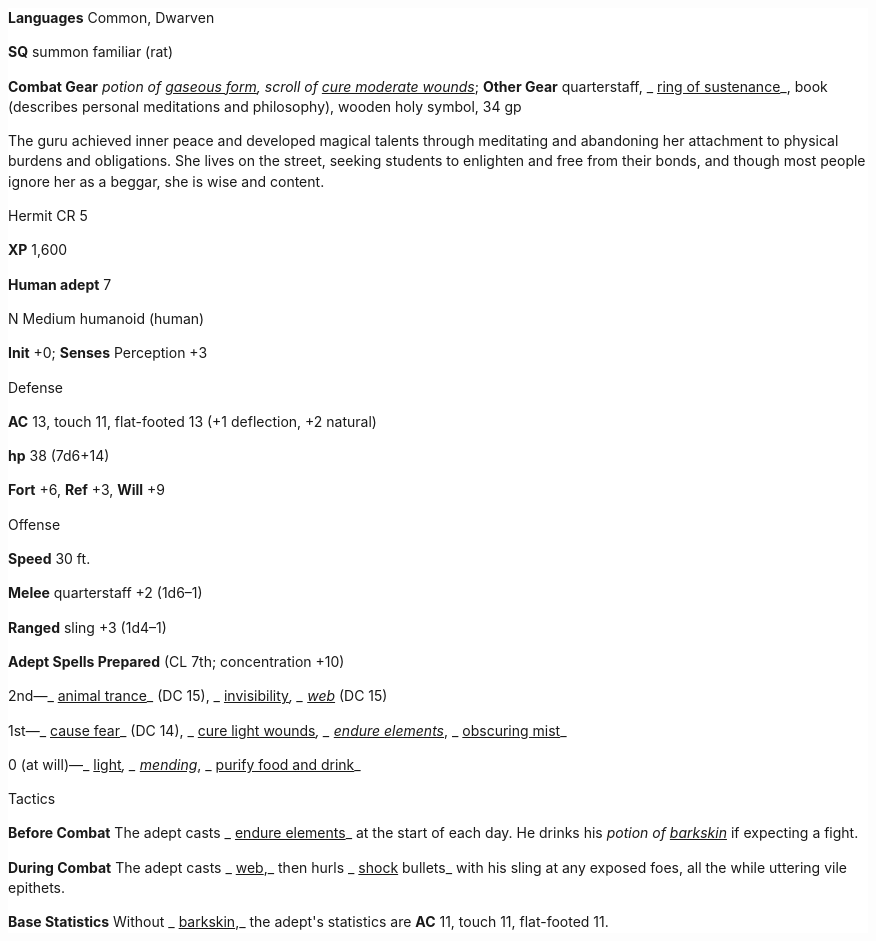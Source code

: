 **Languages** Common, Dwarven

**SQ** summon familiar (rat)

**Combat Gear** _potion of [gaseous form](../../spells_dir/gaseousForm#_gaseous-form), scroll of [cure moderate wounds](../../spells_dir/cureModerateWounds#_cure-moderate-wounds)_; **Other Gear** quarterstaff, _ [ring of sustenance](../../magicItems_dir/rings#_ring-of-sustenance)_, book (describes personal meditations and philosophy), wooden holy symbol, 34 gp

The guru achieved inner peace and developed magical talents through meditating and abandoning her attachment to physical burdens and obligations. She lives on the street, seeking students to enlighten and free from their bonds, and though most people ignore her as a beggar, she is wise and content.

Hermit CR 5

**XP** 1,600

**Human adept** 7

N Medium humanoid (human)

**Init** +0; **Senses** Perception +3

Defense

**AC** 13, touch 11, flat-footed 13 (+1 deflection, +2 natural)

**hp** 38 (7d6+14)

**Fort** +6, **Ref** +3, **Will** +9

Offense

**Speed** 30 ft.

**Melee** quarterstaff +2 (1d6–1)

**Ranged** sling +3 (1d4–1)

**Adept Spells Prepared** (CL 7th; concentration +10)

2nd—_ [animal trance](../../spells_dir/animalTrance#_animal-trance)_ (DC 15), _ [invisibility](../../spells_dir/invisibility#_invisibility)_, _ [web](../../spells_dir/web#_web)_ (DC 15)

1st—_ [cause fear](../../spells_dir/causeFear#_cause-fear)_ (DC 14), _ [cure light wounds](../../spells_dir/cureLightWounds#_cure-light-wounds)_, _ [endure elements](../../spells_dir/endureElements#_endure-elements)_, _ [obscuring mist](../../spells_dir/obscuringMist#_obscuring-mist)_

0 (at will)—_ [light](../../spells_dir/light#_light)_, _ [mending](../../spells_dir/mending#_mending)_, _ [purify food and drink](../../spells_dir/purifyFoodAndDrink#_purify-food-and-drink)_

Tactics

**Before Combat** The adept casts _ [endure elements](../../spells_dir/endureElements#_endure-elements)_ at the start of each day. He drinks his _potion of [barkskin](../../spells_dir/barkskin#_barkskin)_ if expecting a fight.

**During Combat** The adept casts _ [web](../../spells_dir/web#_web),_ then hurls _ [shock](../../magicItems_dir/weapons#_weapons-shock) bullets_ with his sling at any exposed foes, all the while uttering vile epithets.

**Base Statistics** Without _ [barkskin](../../spells_dir/barkskin#_barkskin),_ the adept's statistics are **AC** 11, touch 11, flat-footed 11.
